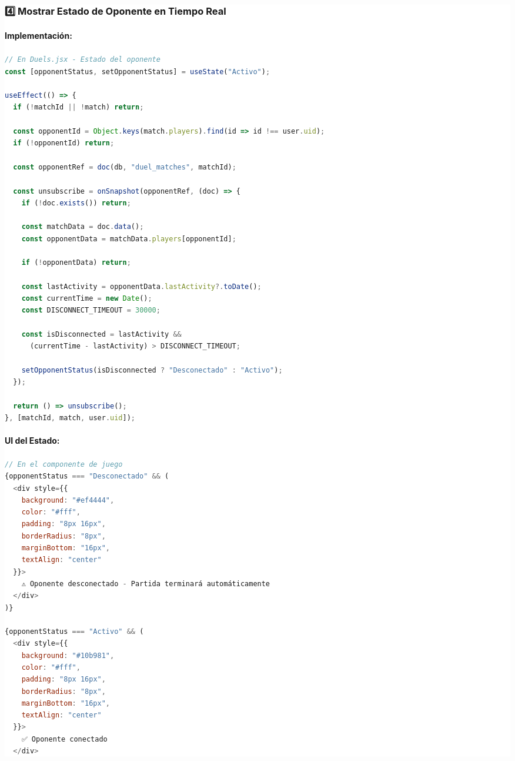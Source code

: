 ### **4️⃣ Mostrar Estado de Oponente en Tiempo Real**

#### **Implementación:**
```javascript
// En Duels.jsx - Estado del oponente
const [opponentStatus, setOpponentStatus] = useState("Activo");

useEffect(() => {
  if (!matchId || !match) return;
  
  const opponentId = Object.keys(match.players).find(id => id !== user.uid);
  if (!opponentId) return;
  
  const opponentRef = doc(db, "duel_matches", matchId);
  
  const unsubscribe = onSnapshot(opponentRef, (doc) => {
    if (!doc.exists()) return;
    
    const matchData = doc.data();
    const opponentData = matchData.players[opponentId];
    
    if (!opponentData) return;
    
    const lastActivity = opponentData.lastActivity?.toDate();
    const currentTime = new Date();
    const DISCONNECT_TIMEOUT = 30000;
    
    const isDisconnected = lastActivity && 
      (currentTime - lastActivity) > DISCONNECT_TIMEOUT;
    
    setOpponentStatus(isDisconnected ? "Desconectado" : "Activo");
  });
  
  return () => unsubscribe();
}, [matchId, match, user.uid]);
```

#### **UI del Estado:**
```javascript
// En el componente de juego
{opponentStatus === "Desconectado" && (
  <div style={{
    background: "#ef4444",
    color: "#fff",
    padding: "8px 16px",
    borderRadius: "8px",
    marginBottom: "16px",
    textAlign: "center"
  }}>
    ⚠️ Oponente desconectado - Partida terminará automáticamente
  </div>
)}

{opponentStatus === "Activo" && (
  <div style={{
    background: "#10b981",
    color: "#fff",
    padding: "8px 16px",
    borderRadius: "8px",
    marginBottom: "16px",
    textAlign: "center"
  }}>
    ✅ Oponente conectado
  </div>
```